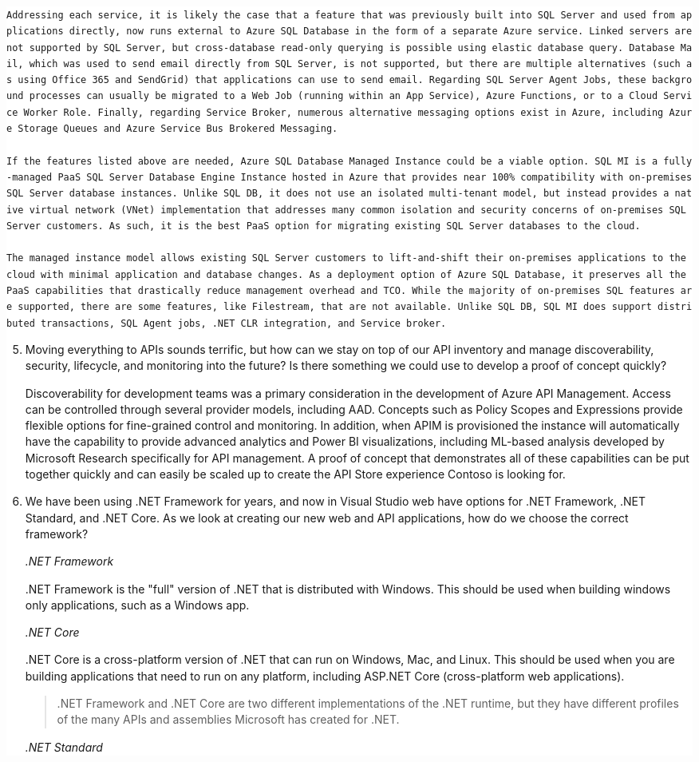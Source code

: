     Addressing each service, it is likely the case that a feature that was previously built into SQL Server and used from applications directly, now runs external to Azure SQL Database in the form of a separate Azure service. Linked servers are not supported by SQL Server, but cross-database read-only querying is possible using elastic database query. Database Mail, which was used to send email directly from SQL Server, is not supported, but there are multiple alternatives (such as using Office 365 and SendGrid) that applications can use to send email. Regarding SQL Server Agent Jobs, these background processes can usually be migrated to a Web Job (running within an App Service), Azure Functions, or to a Cloud Service Worker Role. Finally, regarding Service Broker, numerous alternative messaging options exist in Azure, including Azure Storage Queues and Azure Service Bus Brokered Messaging.

    If the features listed above are needed, Azure SQL Database Managed Instance could be a viable option. SQL MI is a fully-managed PaaS SQL Server Database Engine Instance hosted in Azure that provides near 100% compatibility with on-premises SQL Server database instances. Unlike SQL DB, it does not use an isolated multi-tenant model, but instead provides a native virtual network (VNet) implementation that addresses many common isolation and security concerns of on-premises SQL Server customers. As such, it is the best PaaS option for migrating existing SQL Server databases to the cloud.

    The managed instance model allows existing SQL Server customers to lift-and-shift their on-premises applications to the cloud with minimal application and database changes. As a deployment option of Azure SQL Database, it preserves all the PaaS capabilities that drastically reduce management overhead and TCO. While the majority of on-premises SQL features are supported, there are some features, like Filestream, that are not available. Unlike SQL DB, SQL MI does support distributed transactions, SQL Agent jobs, .NET CLR integration, and Service broker.

5. Moving everything to APIs sounds terrific, but how can we stay on top of our API inventory and manage discoverability, security, lifecycle, and monitoring into the future? Is there something we could use to develop a proof of concept quickly?

    Discoverability for development teams was a primary consideration in the development of Azure API Management. Access can be controlled through several provider models, including AAD. Concepts such as Policy Scopes and Expressions provide flexible options for fine-grained control and monitoring. In addition, when APIM is provisioned the instance will automatically have the capability to provide advanced analytics and Power BI visualizations, including ML-based analysis developed by Microsoft Research specifically for API management. A proof of concept that demonstrates all of these capabilities can be put together quickly and can easily be scaled up to create the API Store experience Contoso is looking for.

6. We have been using .NET Framework for years, and now in Visual Studio web have options for .NET Framework, .NET Standard, and .NET Core. As we look at creating our new web and API applications, how do we choose the correct framework?

    *.NET Framework*

    .NET Framework is the "full" version of .NET that is distributed with Windows. This should be used when building windows only applications, such as a Windows app.

    *.NET Core*

    .NET Core is a cross-platform version of .NET that can run on Windows, Mac, and Linux. This should be used when you are building applications that need to run on any platform, including ASP.NET Core (cross-platform web applications).

    > .NET Framework and .NET Core are two different implementations of the .NET runtime, but they have different profiles of the many APIs and assemblies Microsoft has created for .NET.

    *.NET Standard*
